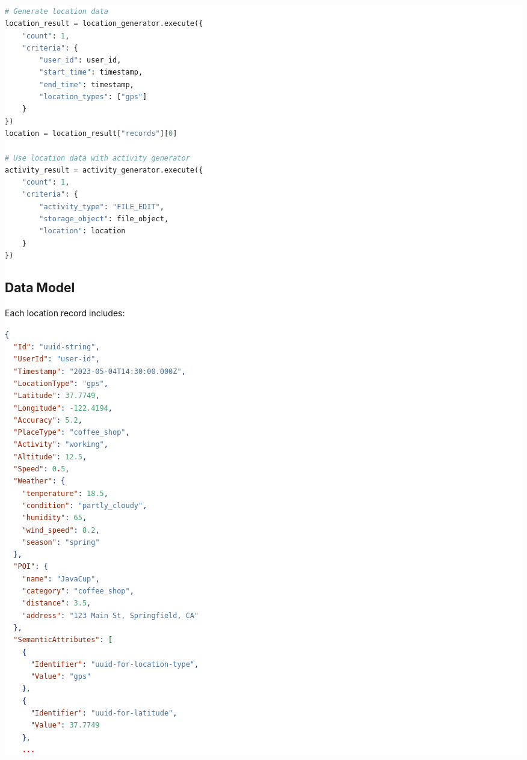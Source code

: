```python
# Generate location data
location_result = location_generator.execute({
    "count": 1,
    "criteria": {
        "user_id": user_id,
        "start_time": timestamp,
        "end_time": timestamp,
        "location_types": ["gps"]
    }
})
location = location_result["records"][0]

# Use location data with activity generator
activity_result = activity_generator.execute({
    "count": 1,
    "criteria": {
        "activity_type": "FILE_EDIT",
        "storage_object": file_object,
        "location": location
    }
})
```

## Data Model

Each location record includes:

```json
{
  "Id": "uuid-string",
  "UserId": "user-id",
  "Timestamp": "2023-05-04T14:30:00.000Z",
  "LocationType": "gps",
  "Latitude": 37.7749,
  "Longitude": -122.4194,
  "Accuracy": 5.2,
  "PlaceType": "coffee_shop",
  "Activity": "working",
  "Altitude": 12.5,
  "Speed": 0.5,
  "Weather": {
    "temperature": 18.5,
    "condition": "partly_cloudy",
    "humidity": 65,
    "wind_speed": 8.2,
    "season": "spring"
  },
  "POI": {
    "name": "JavaCup",
    "category": "coffee_shop",
    "distance": 3.5,
    "address": "123 Main St, Springfield, CA"
  },
  "SemanticAttributes": [
    {
      "Identifier": "uuid-for-location-type",
      "Value": "gps"
    },
    {
      "Identifier": "uuid-for-latitude",
      "Value": 37.7749
    },
    ...
```
